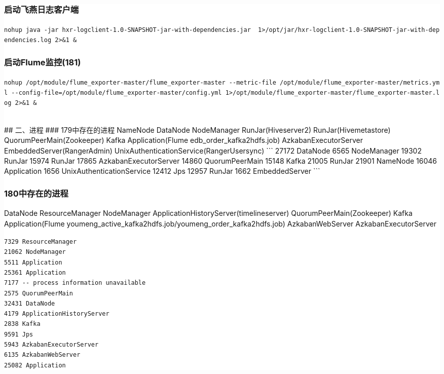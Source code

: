 ### 启动飞燕日志客户端
`nohup java -jar hxr-logclient-1.0-SNAPSHOT-jar-with-dependencies.jar  1>/opt/jar/hxr-logclient-1.0-SNAPSHOT-jar-with-dependencies.log 2>&1 &`

### 启动Flume监控(181)
`nohup /opt/module/flume_exporter-master/flume_exporter-master --metric-file /opt/module/flume_exporter-master/metrics.yml --config-file=/opt/module/flume_exporter-master/config.yml 1>/opt/module/flume_exporter-master/flume_exporter-master.log 2>&1 &`

<br>
## 二、进程
### 179中存在的进程
NameNode DataNode NodeManager
RunJar(Hiveserver2) RunJar(Hivemetastore)
QuorumPeerMain(Zookeeper) Kafka
Application(Flume edb_order_kafka2hdfs.job)
AzkabanExecutorServer
EmbeddedServer(RangerAdmin)  UnixAuthenticationService(RangerUsersync)
```
27172 DataNode
6565 NodeManager
19302 RunJar
15974 RunJar
17865 AzkabanExecutorServer
14860 QuorumPeerMain
15148 Kafka
21005 RunJar
21901 NameNode
16046 Application
1656 UnixAuthenticationService
12412 Jps
12957 RunJar
1662 EmbeddedServer
```

### 180中存在的进程
DataNode ResourceManager NodeManager ApplicationHistoryServer(timelineserver)
QuorumPeerMain(Zookeeper) Kafka
Application(Flume youmeng_active_kafka2hdfs.job/youmeng_order_kafka2hdfs.job)
AzkabanWebServer AzkabanExecutorServer
```
7329 ResourceManager
21062 NodeManager
5511 Application
25361 Application
7177 -- process information unavailable
2575 QuorumPeerMain
32431 DataNode
4179 ApplicationHistoryServer
2838 Kafka
9591 Jps
5943 AzkabanExecutorServer
6135 AzkabanWebServer
25082 Application
```
